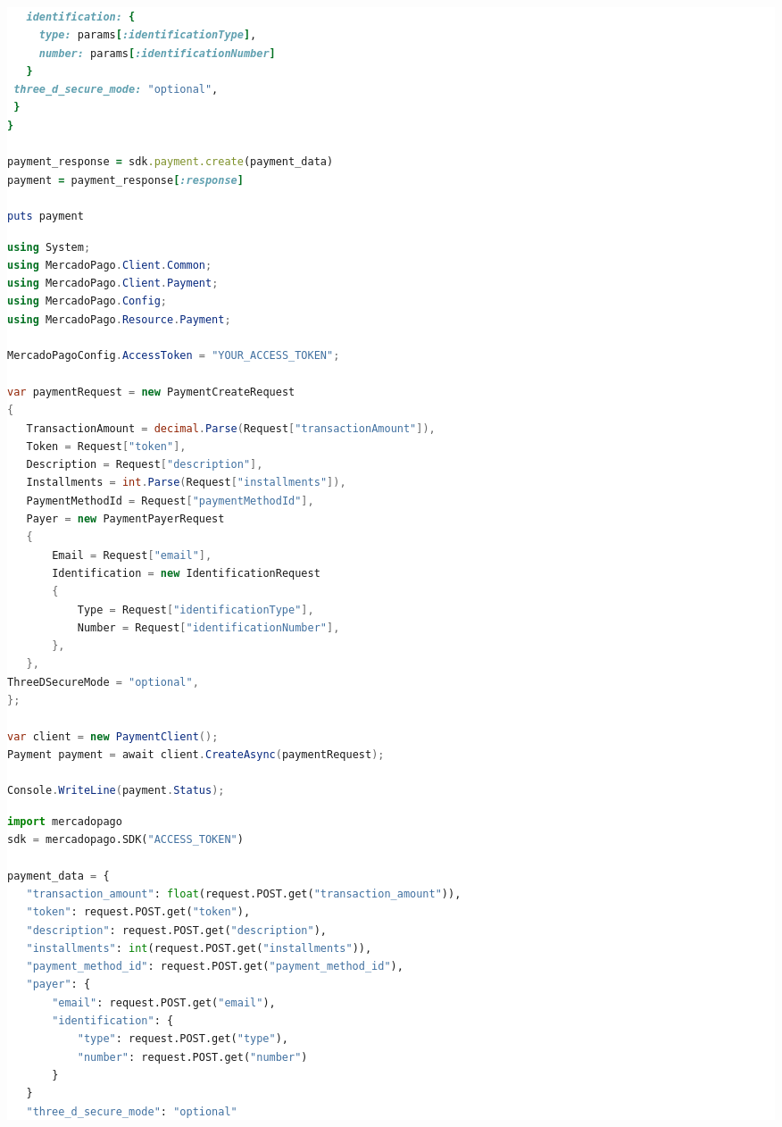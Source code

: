 ```ruby
   identification: {
     type: params[:identificationType],
     number: params[:identificationNumber]
   }
 three_d_secure_mode: "optional",
 }
}
 
payment_response = sdk.payment.create(payment_data)
payment = payment_response[:response]
 
puts payment
```
```csharp
using System;
using MercadoPago.Client.Common;
using MercadoPago.Client.Payment;
using MercadoPago.Config;
using MercadoPago.Resource.Payment;
 
MercadoPagoConfig.AccessToken = "YOUR_ACCESS_TOKEN";
 
var paymentRequest = new PaymentCreateRequest
{
   TransactionAmount = decimal.Parse(Request["transactionAmount"]),
   Token = Request["token"],
   Description = Request["description"],
   Installments = int.Parse(Request["installments"]),
   PaymentMethodId = Request["paymentMethodId"],
   Payer = new PaymentPayerRequest
   {
       Email = Request["email"],
       Identification = new IdentificationRequest
       {
           Type = Request["identificationType"],
           Number = Request["identificationNumber"],
       },
   },
ThreeDSecureMode = "optional",
};
 
var client = new PaymentClient();
Payment payment = await client.CreateAsync(paymentRequest);
 
Console.WriteLine(payment.Status);
```
```python
import mercadopago
sdk = mercadopago.SDK("ACCESS_TOKEN")
 
payment_data = {
   "transaction_amount": float(request.POST.get("transaction_amount")),
   "token": request.POST.get("token"),
   "description": request.POST.get("description"),
   "installments": int(request.POST.get("installments")),
   "payment_method_id": request.POST.get("payment_method_id"),
   "payer": {
       "email": request.POST.get("email"),
       "identification": {
           "type": request.POST.get("type"), 
           "number": request.POST.get("number")
       }
   }
   "three_d_secure_mode": "optional"
```